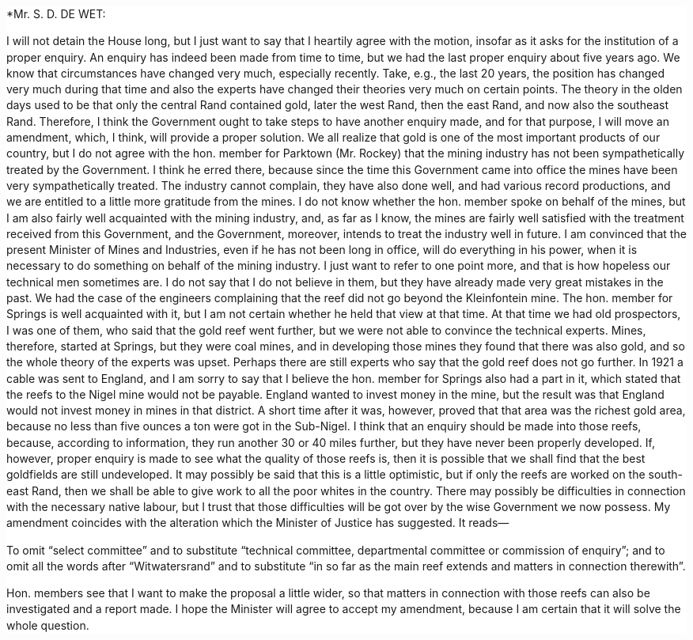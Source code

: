 <from>*Mr. <person refersTo="hansard_za">S. D. DE WET</person>:</from>

<p>I will not detain the House long, but I just want to say that I heartily agree with the motion, insofar as it asks for the institution of a proper enquiry. An enquiry has indeed been made from time to time, but we had the last proper enquiry about five years ago. We know that circumstances have changed very much, especially recently. Take, e.g., the last 20 years, the position has changed very much during that time and also the experts have changed their theories very much on certain points. The theory in the <span class="col_2185-2186" refersTo="page_1164"/>olden days used to be that only the central Rand contained gold, later the west Rand, then the east Rand, and now also the southeast Rand. Therefore, I think the Government ought to take steps to have another enquiry made, and for that purpose, I will move an amendment, which, I think, will provide a proper solution. We all realize that gold is one of the most important products of our country, but I do not agree with the hon. member for Parktown (Mr. Rockey) that the mining industry has not been sympathetically treated by the Government. I think he erred there, because since the time this Government came into office the mines have been very sympathetically treated. The industry cannot complain, they have also done well, and had various record productions, and we are entitled to a little more gratitude from the mines. I do not know whether the hon. member spoke on behalf of the mines, but I am also fairly well acquainted with the mining industry, and, as far as I know, the mines are fairly well satisfied with the treatment received from this Government, and the Government, moreover, intends to treat the industry well in future. I am convinced that the present Minister of Mines and Industries, even if he has not been long in office, will do everything in his power, when it is necessary to do something on behalf of the mining industry. I just want to refer to one point more, and that is how hopeless our technical men sometimes are. I do not say that I do not believe in them, but they have already made very great mistakes in the past. We had the case of the engineers complaining that the reef did not go beyond the Kleinfontein mine. The hon. member for Springs is well acquainted with it, but I am not certain whether he held that view at that time. At that time we had old prospectors, I was one of them, who said that the gold reef went further, but we were not able to convince the technical experts. Mines, therefore, started at Springs, but they were coal mines, and in developing those mines they found that there was also gold, and so the whole theory of the experts was upset. Perhaps there are still experts who say that the gold reef does not go further. In 1921 a cable was sent to England, and I am sorry to say that I believe the hon. member for Springs also had a part in it, which stated that the reefs to the Nigel mine would not be payable. England wanted to invest money in the mine, but the result was that England would not invest money in mines in that district. A short time after it was, however, proved that that area was the richest gold area, because no less than five ounces a ton were got in the Sub-Nigel. I think that an enquiry should be made into those reefs, because, according to information, they run another 30 or 40 miles further, but they have never been properly developed. If, however, proper enquiry is made to see what the quality of those reefs is, then it is possible that we shall find that the best goldfields are still undeveloped. It may possibly be said that this is a little optimistic, but if only the reefs are worked on the south-east Rand, then we shall be able to give work to all the poor whites in the country. There may possibly be difficulties in connection with the necessary native labour, but I trust that those difficulties will be got over by the wise Government we now possess. My amendment coincides with the alteration which the Minister of Justice has suggested. It reads&#x2014;</p>

<p>To omit &#x201C;select committee&#x201D; and to substitute &#x201C;technical committee, departmental committee or commission of enquiry&#x201D;; and to omit all the words after &#x201C;Witwatersrand&#x201D; and to substitute &#x201C;in so far as the main reef extends and matters in connection therewith&#x201D;.</p>

<p>Hon. members see that I want to make the proposal a little wider, so that matters in connection with those reefs can also be investigated and a report made. I hope the Minister will agree to accept my amendment, because I am certain that it will solve the whole question.</p>
